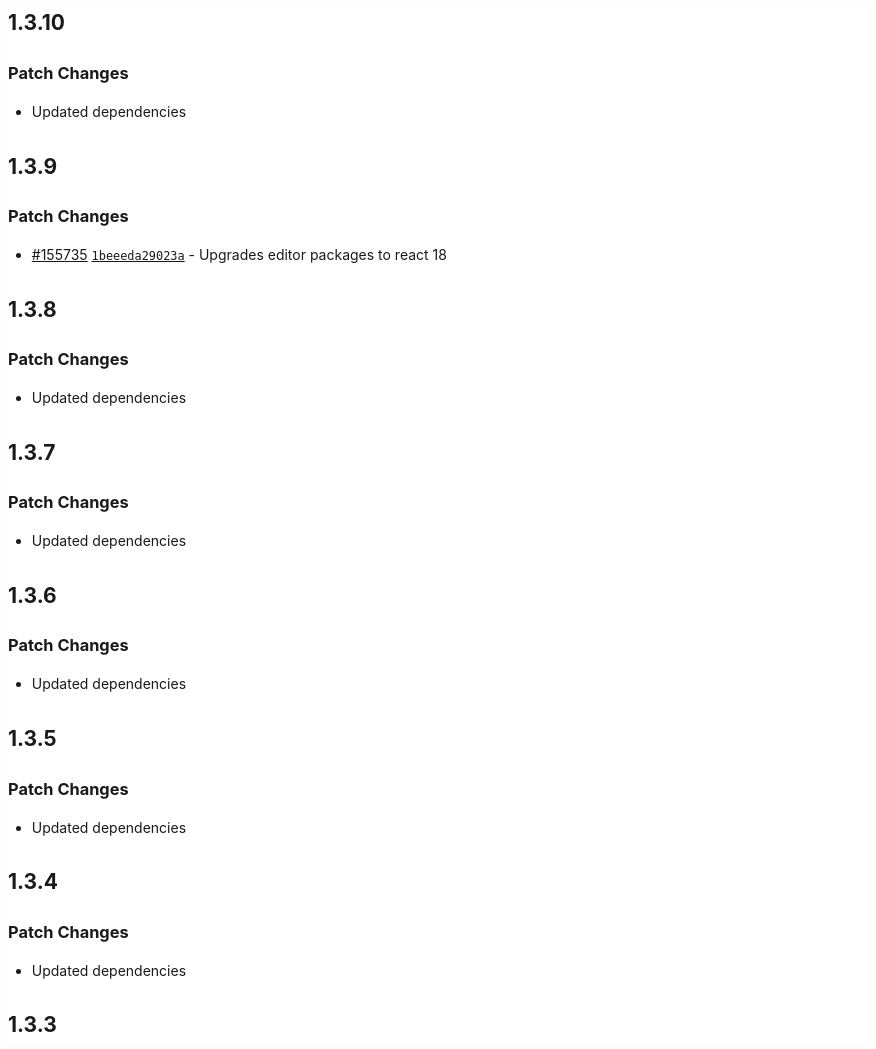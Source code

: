 ## 1.3.10

### Patch Changes

- Updated dependencies

## 1.3.9

### Patch Changes

- [#155735](https://stash.atlassian.com/projects/CONFCLOUD/repos/confluence-frontend/pull-requests/155735)
  [`1beeeda29023a`](https://stash.atlassian.com/projects/CONFCLOUD/repos/confluence-frontend/commits/1beeeda29023a) -
  Upgrades editor packages to react 18

## 1.3.8

### Patch Changes

- Updated dependencies

## 1.3.7

### Patch Changes

- Updated dependencies

## 1.3.6

### Patch Changes

- Updated dependencies

## 1.3.5

### Patch Changes

- Updated dependencies

## 1.3.4

### Patch Changes

- Updated dependencies

## 1.3.3
